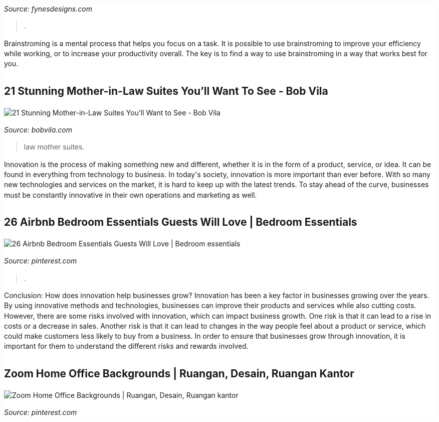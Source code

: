 _Source: fynesdesigns.com_

>. 

	

Brainstroming is a mental process that helps you focus on a task. It is possible to use brainstroming to improve your efficiency while working, or to increase your productivity overall. The key is to find a way to use brainstroming in a way that works best for you.

    
## 21 Stunning Mother-in-Law Suites You’ll Want To See - Bob Vila

<img loading=lazy src="https://empire-s3-production.bobvila.com/slides/39718/original/Luxury-Landmark.jpg?1602608814" onerror="this.onerror=null;this.src='https://tse2.mm.bing.net/th?id=OIP.DDsSkOmPWB8O9YgDsp-3igHaFX&amp;pid=15.1';" alt="21 Stunning Mother-in-Law Suites You’ll Want to See - Bob Vila">

_Source: bobvila.com_

>law mother suites. 

	

Innovation is the process of making something new and different, whether it is in the form of a product, service, or idea. It can be found in everything from technology to business. In today's society, innovation is more important than ever before. With so many new technologies and services on the market, it is hard to keep up with the latest trends. To stay ahead of the curve, businesses must be constantly innovative in their own operations and marketing as well.

    
## 26 Airbnb Bedroom Essentials Guests Will Love | Bedroom Essentials

<img loading=lazy src="https://i.pinimg.com/736x/49/ce/b8/49ceb87adfcd2fc984ce726cd594805b.jpg" onerror="this.onerror=null;this.src='https://tse2.mm.bing.net/th?id=OIP.J3hclHl4npbSApxjHuz1YAHaLH&amp;pid=15.1';" alt="26 Airbnb Bedroom Essentials Guests Will Love | Bedroom essentials">

_Source: pinterest.com_

>. 

	

Conclusion: How does innovation help businesses grow?
Innovation has been a key factor in businesses growing over the years. By using innovative methods and technologies, businesses can improve their products and services while also cutting costs. However, there are some risks involved with innovation, which can impact business growth. One risk is that it can lead to a rise in costs or a decrease in sales. Another risk is that it can lead to changes in the way people feel about a product or service, which could make customers less likely to buy from a business. In order to ensure that businesses grow through innovation, it is important for them to understand the different risks and rewards involved.

    
## Zoom Home Office Backgrounds | Ruangan, Desain, Ruangan Kantor

<img loading=lazy src="https://i.pinimg.com/736x/13/cc/68/13cc68c34f3131f935b694c6b2197291.jpg" onerror="this.onerror=null;this.src='https://tse2.mm.bing.net/th?id=OIP.mIq7ORXsFqYt7Sdc3kfccQHaE8&amp;pid=15.1';" alt="Zoom Home Office Backgrounds | Ruangan, Desain, Ruangan kantor">

_Source: pinterest.com_
